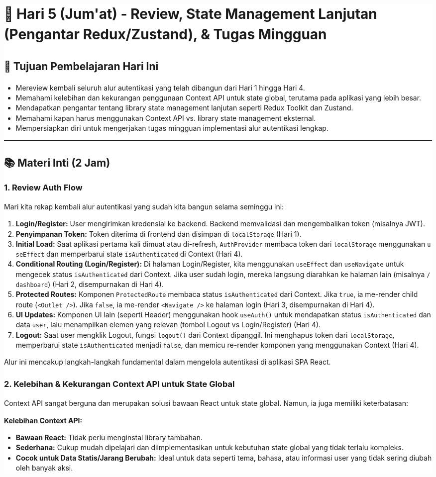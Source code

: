 # 📆 Hari 5 (Jum'at) - Review, State Management Lanjutan (Pengantar Redux/Zustand), & Tugas Mingguan

## 🎯 Tujuan Pembelajaran Hari Ini

- Mereview kembali seluruh alur autentikasi yang telah dibangun dari Hari 1 hingga Hari 4.
- Memahami kelebihan dan kekurangan penggunaan Context API untuk state global, terutama pada aplikasi yang lebih besar.
- Mendapatkan pengantar tentang library state management lanjutan seperti Redux Toolkit dan Zustand.
- Memahami kapan harus menggunakan Context API vs. library state management eksternal.
- Mempersiapkan diri untuk mengerjakan tugas mingguan implementasi alur autentikasi lengkap.

---

## 📚 Materi Inti (2 Jam)

### 1. Review Auth Flow

Mari kita rekap kembali alur autentikasi yang sudah kita bangun selama seminggu ini:

1.  **Login/Register:** User mengirimkan kredensial ke backend. Backend memvalidasi dan mengembalikan token (misalnya JWT).
2.  **Penyimpanan Token:** Token diterima di frontend dan disimpan di `localStorage` (Hari 1).
3.  **Initial Load:** Saat aplikasi pertama kali dimuat atau di-refresh, `AuthProvider` membaca token dari `localStorage` menggunakan `useEffect` dan memperbarui state `isAuthenticated` di Context (Hari 4).
4.  **Conditional Routing (Login/Register):** Di halaman Login/Register, kita menggunakan `useEffect` dan `useNavigate` untuk mengecek status `isAuthenticated` dari Context. Jika user sudah login, mereka langsung diarahkan ke halaman lain (misalnya `/dashboard`) (Hari 2, disempurnakan di Hari 4).
5.  **Protected Routes:** Komponen `ProtectedRoute` membaca status `isAuthenticated` dari Context. Jika `true`, ia me-render child route (`<Outlet />`). Jika `false`, ia me-render `<Navigate />` ke halaman login (Hari 3, disempurnakan di Hari 4).
6.  **UI Updates:** Komponen UI lain (seperti Header) menggunakan hook `useAuth()` untuk mendapatkan status `isAuthenticated` dan data `user`, lalu menampilkan elemen yang relevan (tombol Logout vs Login/Register) (Hari 4).
7.  **Logout:** Saat user mengklik Logout, fungsi `logout()` dari Context dipanggil. Ini menghapus token dari `localStorage`, memperbarui state `isAuthenticated` menjadi `false`, dan memicu re-render komponen yang menggunakan Context (Hari 4).

Alur ini mencakup langkah-langkah fundamental dalam mengelola autentikasi di aplikasi SPA React.

### 2. Kelebihan & Kekurangan Context API untuk State Global

Context API sangat berguna dan merupakan solusi bawaan React untuk state global. Namun, ia juga memiliki keterbatasan:

**Kelebihan Context API:**

- **Bawaan React:** Tidak perlu menginstal library tambahan.
- **Sederhana:** Cukup mudah dipelajari dan diimplementasikan untuk kebutuhan state global yang tidak terlalu kompleks.
- **Cocok untuk Data Statis/Jarang Berubah:** Ideal untuk data seperti tema, bahasa, atau informasi user yang tidak sering diubah oleh banyak aksi.
